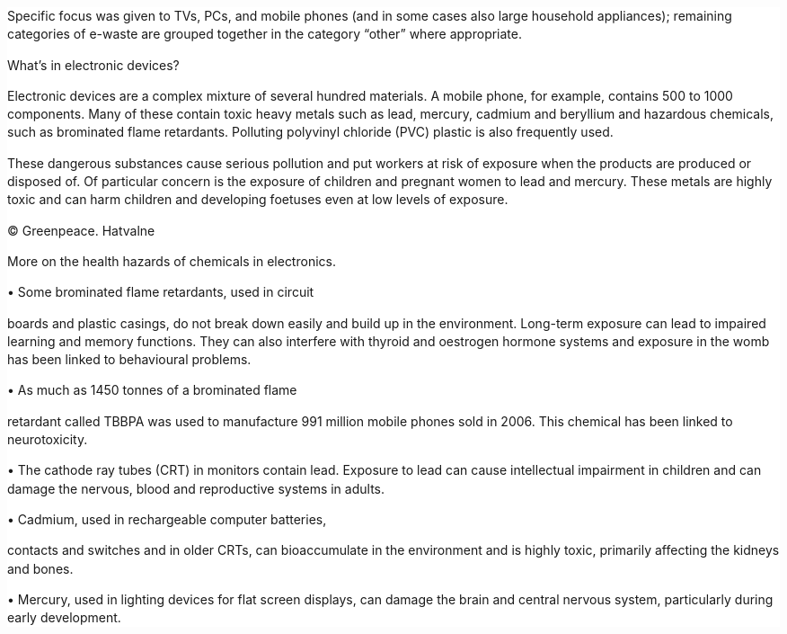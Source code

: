 Specific focus was given to TVs, PCs, and mobile phones (and
in some cases also large household appliances); remaining
categories of e-waste are grouped together in the category
“other” where appropriate.

What’s in electronic devices?

Electronic devices are a complex mixture of several
hundred materials. A mobile phone, for example, contains
500 to 1000 components. Many of these contain toxic
heavy metals such as lead, mercury, cadmium and
beryllium and hazardous chemicals, such as brominated
flame retardants. Polluting polyvinyl chloride (PVC) plastic
is also frequently used.

These dangerous substances cause serious pollution and put
workers at risk of exposure when the products are produced
or disposed of. Of particular concern is the exposure of
children and pregnant women to lead and mercury. These
metals are highly toxic and can harm children and developing
foetuses even at low levels of exposure.

  © Greenpeace. Hatvalne

More on the health hazards of chemicals in
electronics.

•   Some brominated flame retardants, used in circuit

boards and plastic casings, do not break down easily
and build up in the environment.  Long-term exposure
can lead to impaired learning and memory functions.
They can also interfere with thyroid and oestrogen
hormone systems and exposure in the womb has been
linked to behavioural problems.

•   As much as 1450 tonnes of a brominated flame

retardant called TBBPA was used to manufacture 991
million mobile phones sold in 2006. This chemical has
been linked to neurotoxicity.

•   The cathode ray tubes (CRT) in monitors contain lead.
Exposure to lead can cause intellectual impairment
in children and can damage the nervous, blood and
reproductive systems in adults.

•   Cadmium, used in rechargeable computer batteries,

contacts and switches and in older CRTs, can
bioaccumulate in the environment and is highly toxic,
primarily affecting the kidneys and bones.

•   Mercury, used in lighting devices for flat screen displays,
can damage the brain and central nervous system,
particularly during early development.
